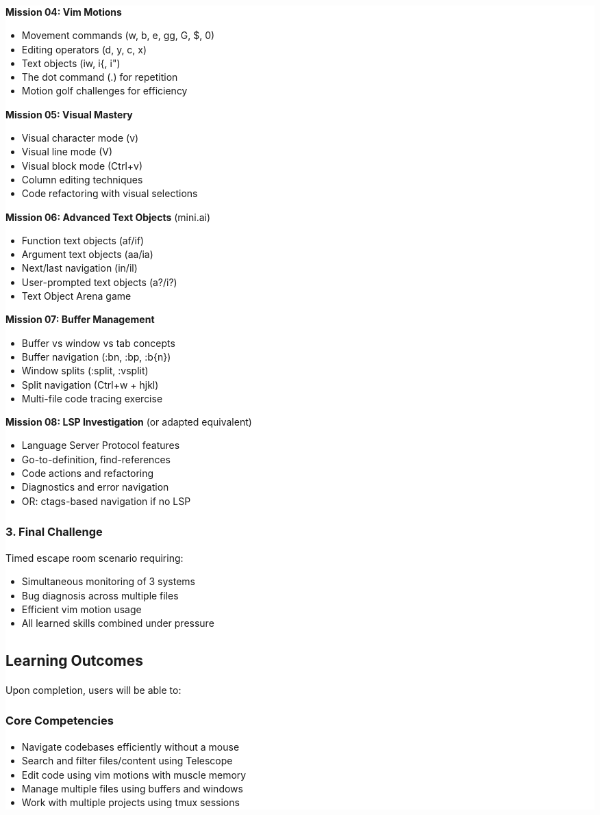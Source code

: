 **Mission 04: Vim Motions**
- Movement commands (w, b, e, gg, G, $, 0)
- Editing operators (d, y, c, x)
- Text objects (iw, i{, i")
- The dot command (.) for repetition
- Motion golf challenges for efficiency

**Mission 05: Visual Mastery**
- Visual character mode (v)
- Visual line mode (V)
- Visual block mode (Ctrl+v)
- Column editing techniques
- Code refactoring with visual selections

**Mission 06: Advanced Text Objects** (mini.ai)
- Function text objects (af/if)
- Argument text objects (aa/ia)
- Next/last navigation (in/il)
- User-prompted text objects (a?/i?)
- Text Object Arena game

**Mission 07: Buffer Management**
- Buffer vs window vs tab concepts
- Buffer navigation (:bn, :bp, :b{n})
- Window splits (:split, :vsplit)
- Split navigation (Ctrl+w + hjkl)
- Multi-file code tracing exercise

**Mission 08: LSP Investigation** (or adapted equivalent)
- Language Server Protocol features
- Go-to-definition, find-references
- Code actions and refactoring
- Diagnostics and error navigation
- OR: ctags-based navigation if no LSP

### 3. Final Challenge
Timed escape room scenario requiring:
- Simultaneous monitoring of 3 systems
- Bug diagnosis across multiple files
- Efficient vim motion usage
- All learned skills combined under pressure

## Learning Outcomes

Upon completion, users will be able to:

### Core Competencies
- Navigate codebases efficiently without a mouse
- Search and filter files/content using Telescope
- Edit code using vim motions with muscle memory
- Manage multiple files using buffers and windows
- Work with multiple projects using tmux sessions
